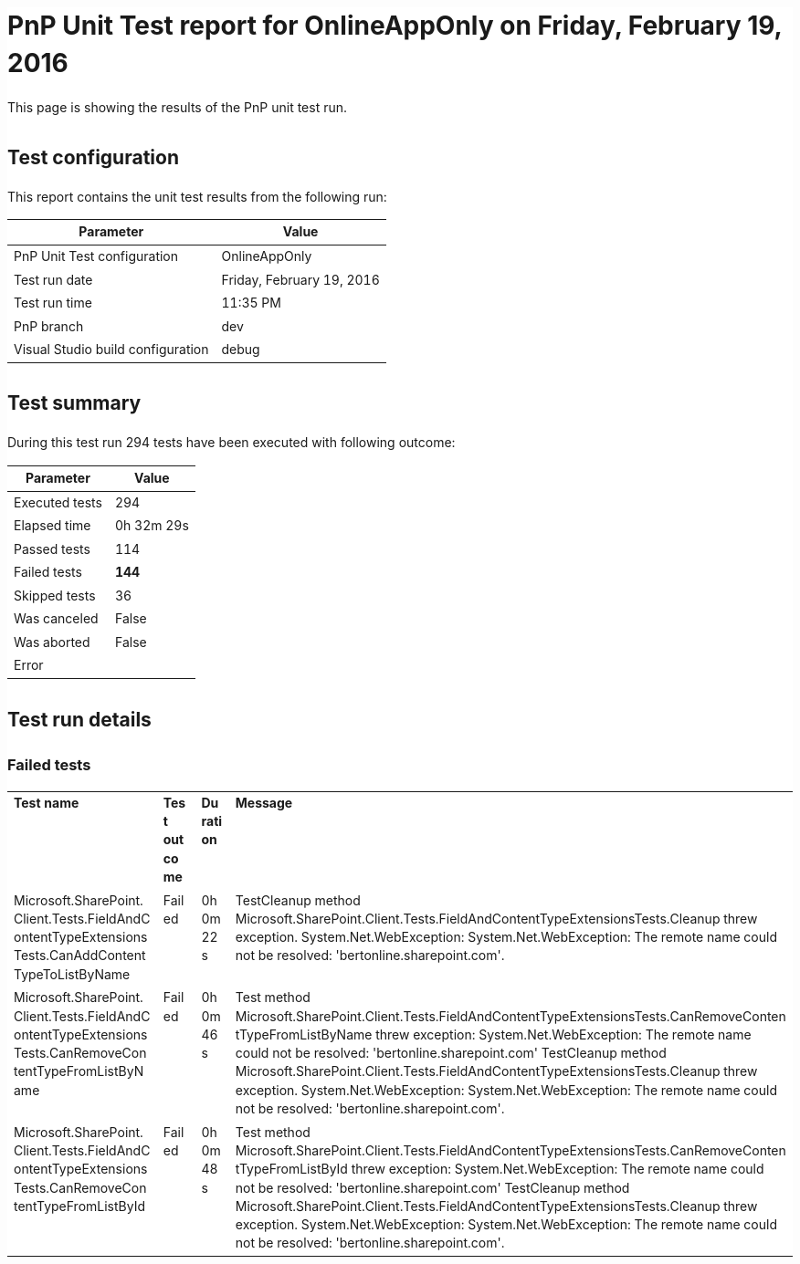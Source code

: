 # PnP Unit Test report for OnlineAppOnly on Friday, February 19, 2016 #
This page is showing the results of the PnP unit test run.

## Test configuration ##
This report contains the unit test results from the following run:

Parameter | Value
----------|------
PnP Unit Test configuration | OnlineAppOnly
Test run date | Friday, February 19, 2016
Test run time | 11:35 PM
PnP branch | dev
Visual Studio build configuration | debug

## Test summary ##
During this test run 294 tests have been executed with following outcome:

Parameter | Value
----------|------
Executed tests | 294
Elapsed time | 0h 32m 29s
Passed tests | 114
Failed tests | **144**
Skipped tests | 36
Was canceled | False
Was aborted | False
Error | 

## Test run details ##

### Failed tests ###
<table>
<tr>
<td><b>Test name</b></td>
<td><b>Test outcome</b></td>
<td><b>Duration</b></td>
<td><b>Message</b></td>
</tr>
<tr><td>Microsoft.SharePoint.Client.Tests.FieldAndContentTypeExtensionsTests.CanAddContentTypeToListByName</td><td>Failed</td><td>0h 0m 22s</td><td>TestCleanup method Microsoft.SharePoint.Client.Tests.FieldAndContentTypeExtensionsTests.Cleanup threw exception. System.Net.WebException: System.Net.WebException: The remote name could not be resolved: 'bertonline.sharepoint.com'.</td></tr>
<tr><td>Microsoft.SharePoint.Client.Tests.FieldAndContentTypeExtensionsTests.CanRemoveContentTypeFromListByName</td><td>Failed</td><td>0h 0m 46s</td><td>Test method Microsoft.SharePoint.Client.Tests.FieldAndContentTypeExtensionsTests.CanRemoveContentTypeFromListByName threw exception: 
System.Net.WebException: The remote name could not be resolved: 'bertonline.sharepoint.com'
TestCleanup method Microsoft.SharePoint.Client.Tests.FieldAndContentTypeExtensionsTests.Cleanup threw exception. System.Net.WebException: System.Net.WebException: The remote name could not be resolved: 'bertonline.sharepoint.com'.</td></tr>
<tr><td>Microsoft.SharePoint.Client.Tests.FieldAndContentTypeExtensionsTests.CanRemoveContentTypeFromListById</td><td>Failed</td><td>0h 0m 48s</td><td>Test method Microsoft.SharePoint.Client.Tests.FieldAndContentTypeExtensionsTests.CanRemoveContentTypeFromListById threw exception: 
System.Net.WebException: The remote name could not be resolved: 'bertonline.sharepoint.com'
TestCleanup method Microsoft.SharePoint.Client.Tests.FieldAndContentTypeExtensionsTests.Cleanup threw exception. System.Net.WebException: System.Net.WebException: The remote name could not be resolved: 'bertonline.sharepoint.com'.</td></tr>